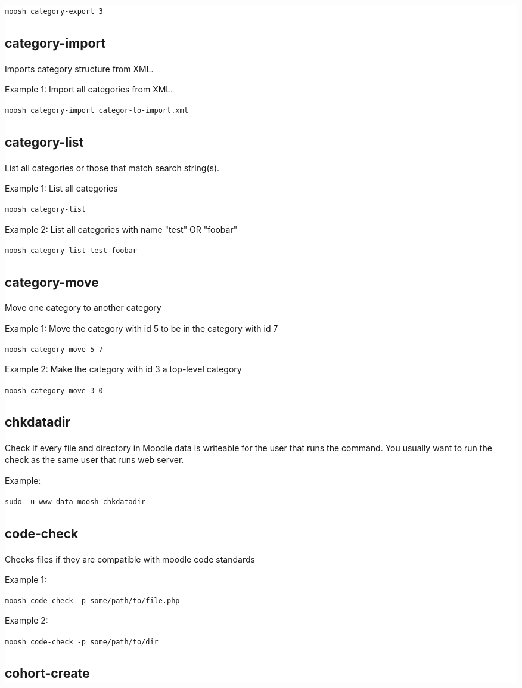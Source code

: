     moosh category-export 3

category-import
---------------

Imports category structure from XML.

Example 1: Import all categories from XML.

    moosh category-import categor-to-import.xml


category-list
-------------

List all categories or those that match search string(s).

Example 1: List all categories

    moosh category-list

Example 2: List all categories with name "test" OR "foobar"

    moosh category-list test foobar

category-move
-------------

Move one category to another category

Example 1: Move the category with id 5 to be in the category with id 7

    moosh category-move 5 7

Example 2: Make the category with id 3 a top-level category

    moosh category-move 3 0

chkdatadir
----------

Check if every file and directory in Moodle data is writeable for the user that runs the command.
You usually want to run the check as the same user that runs web server.

Example:

    sudo -u www-data moosh chkdatadir


code-check
----------

Checks files if they are compatible with moodle code standards

Example 1:

    moosh code-check -p some/path/to/file.php

Example 2:

    moosh code-check -p some/path/to/dir

cohort-create
-------------
